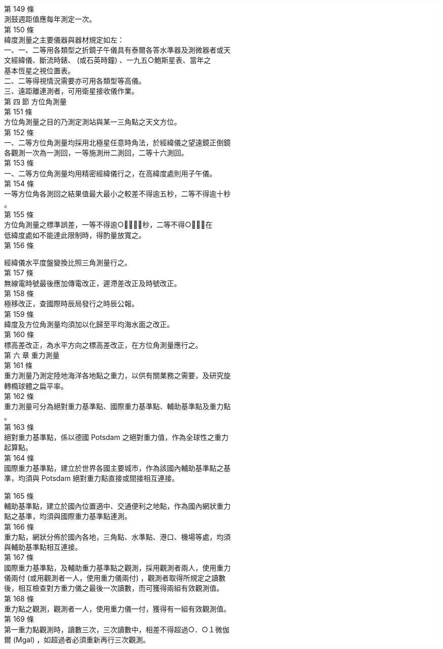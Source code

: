 
第 149 條  
測鼓週距值應每年測定一次。  
第 150 條  
緯度測量之主要儀器與器材規定如左：  
一、一、二等用各類型之折鏡子午儀具有泰爾各答水準器及測微器者或天  
文經緯儀、斷流時錶、 (或石英時鐘) 、一九五○鮑斯星表、當年之  
基本恆星之視位置表。  
二、二等得視情況需要亦可用各類型等高儀。  
三、遠距離連測者，可用衛星接收儀作業。  
第 四 節 方位角測量  
第 151 條  
方位角測量之目的乃測定測站與某一三角點之天文方位。  
第 152 條  
一、二等方位角測量均採用北極星任意時角法，於經緯儀之望遠鏡正倒鏡  
各觀測一次為一測回，一等施測卅二測回，二等十六測回。  
第 153 條  
一、二等方位角測量均用精密經緯儀行之，在高緯度處則用子午儀。  
第 154 條  
一等方位角各測回之結果值最大最小之較差不得逾五秒，二等不得逾十秒  
。  
第 155 條  
方位角測量之標準誤差，一等不得逾○￿．４５秒，二等不得○￿．６在  
低緯度處如不能達此限制時，得酌量放寬之。  
第 156 條  


經緯儀水平度盤變換比照三角測量行之。  
第 157 條  
無線電時號最後應加傳電改正，遲滯差改正及時號改正。  
第 158 條  
極移改正，查國際時辰局發行之時辰公報。  
第 159 條  
緯度及方位角測量均須加以化歸至平均海水面之改正。  
第 160 條  
標高差改正，為水平方向之標高差改正，在方位角測量應行之。  
第 六 章 重力測量  
第 161 條  
重力測量乃測定陸地海洋各地點之重力，以供有關業務之需要，及研究旋  
轉橢球體之扁平率。  
第 162 條  
重力測量可分為絕對重力基準點、國際重力基準點、輔助基準點及重力點  
。  
第 163 條  
絕對重力基準點，係以德國 Potsdam 之絕對重力值，作為全球性之重力  
起算點。  
第 164 條  
國際重力基準點，建立於世界各國主要城市，作為該國內輔助基準點之基  
準，均須與 Potsdam 絕對重力點直接或間接相互連接。  


第 165 條  
輔助基準點，建立於國內位置適中、交通便利之地點，作為國內網狀重力  
點之基準，均須與國際重力基準點連測。  
第 166 條  
重力點，網狀分佈於國內各地，三角點、水準點、港口、機場等處，均須  
與輔助基準點相互連接。  
第 167 條  
國際重力基準點，及輔助重力基準點之觀測，採用觀測者兩人，使用重力  
儀兩付 (或用觀測者一人，使用重力儀兩付) ，觀測者取得所規定之讀數  
後，相互檢查對方重力儀之最後一次讀數，而可獲得兩組有效觀測值。  
第 168 條  
重力點之觀測，觀測者一人，使用重力儀一付，獲得有一組有效觀測值。  
第 169 條  
第一重力點觀測時，讀數三次，三次讀數中，相差不得超過○．○１微伽  
爾 (Mgal) ，如超過者必須重新再行三次觀測。  